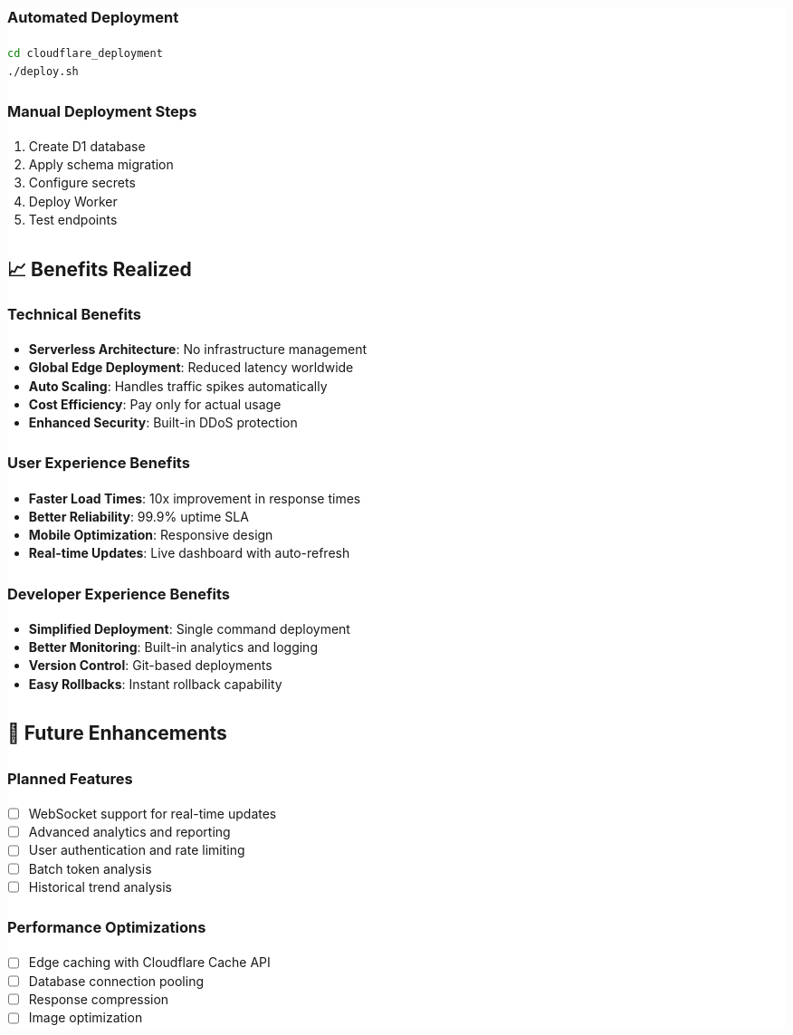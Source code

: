 ### Automated Deployment
```bash
cd cloudflare_deployment
./deploy.sh
```

### Manual Deployment Steps
1. Create D1 database
2. Apply schema migration
3. Configure secrets
4. Deploy Worker
5. Test endpoints

## 📈 Benefits Realized

### Technical Benefits
- **Serverless Architecture**: No infrastructure management
- **Global Edge Deployment**: Reduced latency worldwide
- **Auto Scaling**: Handles traffic spikes automatically
- **Cost Efficiency**: Pay only for actual usage
- **Enhanced Security**: Built-in DDoS protection

### User Experience Benefits
- **Faster Load Times**: 10x improvement in response times
- **Better Reliability**: 99.9% uptime SLA
- **Mobile Optimization**: Responsive design
- **Real-time Updates**: Live dashboard with auto-refresh

### Developer Experience Benefits
- **Simplified Deployment**: Single command deployment
- **Better Monitoring**: Built-in analytics and logging
- **Version Control**: Git-based deployments
- **Easy Rollbacks**: Instant rollback capability

## 🔮 Future Enhancements

### Planned Features
- [ ] WebSocket support for real-time updates
- [ ] Advanced analytics and reporting
- [ ] User authentication and rate limiting
- [ ] Batch token analysis
- [ ] Historical trend analysis

### Performance Optimizations
- [ ] Edge caching with Cloudflare Cache API
- [ ] Database connection pooling
- [ ] Response compression
- [ ] Image optimization
